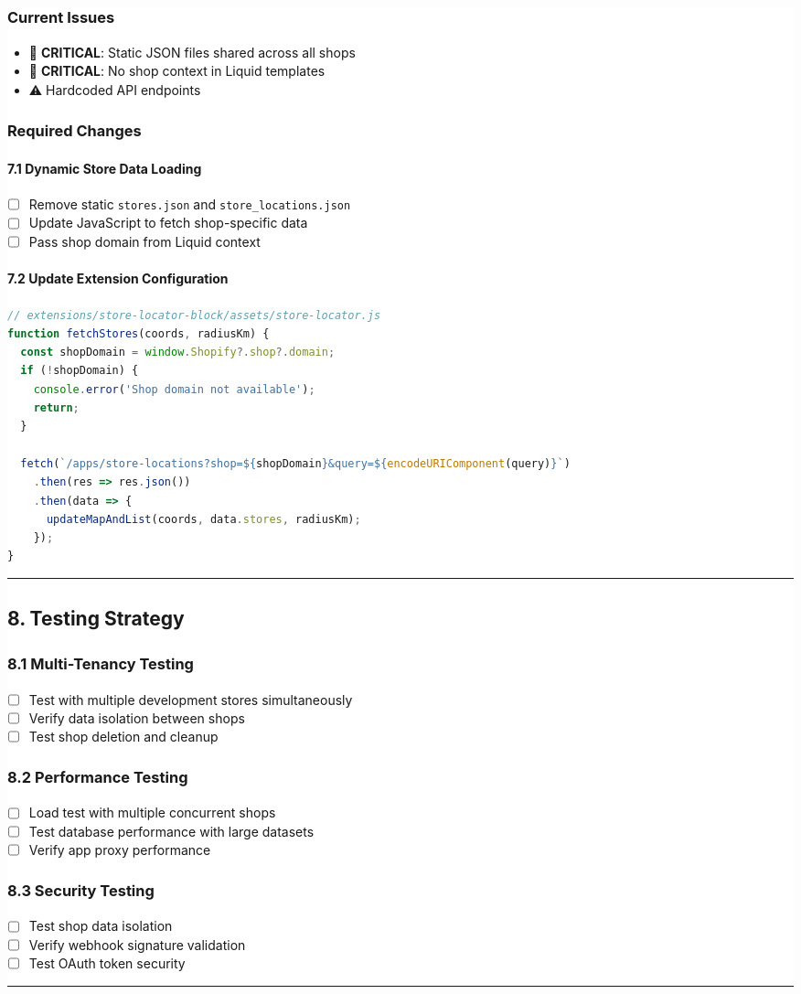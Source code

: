 ### Current Issues
- 🚨 **CRITICAL**: Static JSON files shared across all shops
- 🚨 **CRITICAL**: No shop context in Liquid templates
- ⚠️  Hardcoded API endpoints

### Required Changes

#### 7.1 Dynamic Store Data Loading
- [ ] Remove static `stores.json` and `store_locations.json`
- [ ] Update JavaScript to fetch shop-specific data
- [ ] Pass shop domain from Liquid context

#### 7.2 Update Extension Configuration
```javascript
// extensions/store-locator-block/assets/store-locator.js
function fetchStores(coords, radiusKm) {
  const shopDomain = window.Shopify?.shop?.domain;
  if (!shopDomain) {
    console.error('Shop domain not available');
    return;
  }
  
  fetch(`/apps/store-locations?shop=${shopDomain}&query=${encodeURIComponent(query)}`)
    .then(res => res.json())
    .then(data => {
      updateMapAndList(coords, data.stores, radiusKm);
    });
}
```

---

## 8. Testing Strategy

### 8.1 Multi-Tenancy Testing
- [ ] Test with multiple development stores simultaneously
- [ ] Verify data isolation between shops
- [ ] Test shop deletion and cleanup

### 8.2 Performance Testing
- [ ] Load test with multiple concurrent shops
- [ ] Test database performance with large datasets
- [ ] Verify app proxy performance

### 8.3 Security Testing
- [ ] Test shop data isolation
- [ ] Verify webhook signature validation
- [ ] Test OAuth token security

---
